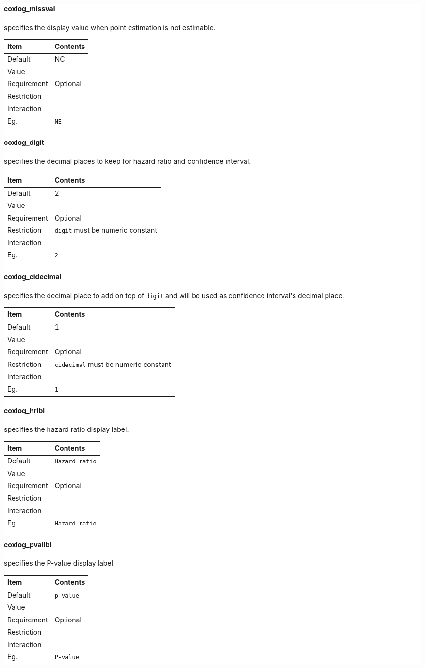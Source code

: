 #### coxlog_missval
specifies the display value when point estimation is not estimable.

Item|Contents
:---|:---
Default|NC
Value|
Requirement|Optional
Restriction|
Interaction| 
Eg.|`NE` <br>

#### coxlog_digit
specifies the decimal places to keep for hazard ratio and confidence interval.

Item|Contents
:---|:---
Default|2
Value|
Requirement|Optional
Restriction|`digit` must be numeric constant
Interaction| 
Eg.|`2` <br>

#### coxlog_cidecimal
specifies the decimal place to add on top of `digit` and will be used as confidence interval's decimal place.

Item|Contents
:---|:---
Default|1
Value|
Requirement|Optional
Restriction|`cidecimal` must be numeric constant
Interaction| 
Eg.|`1` <br>

#### coxlog_hrlbl
specifies the hazard ratio display label.

Item|Contents
:---|:---
Default|`Hazard ratio`
Value|
Requirement|Optional
Restriction|
Interaction| 
Eg.|`Hazard ratio` <br>

#### coxlog_pvallbl
specifies the P-value display label.

Item|Contents
:---|:---
Default|`p-value`
Value|
Requirement|Optional
Restriction|
Interaction| 
Eg.|`P-value` <br>
